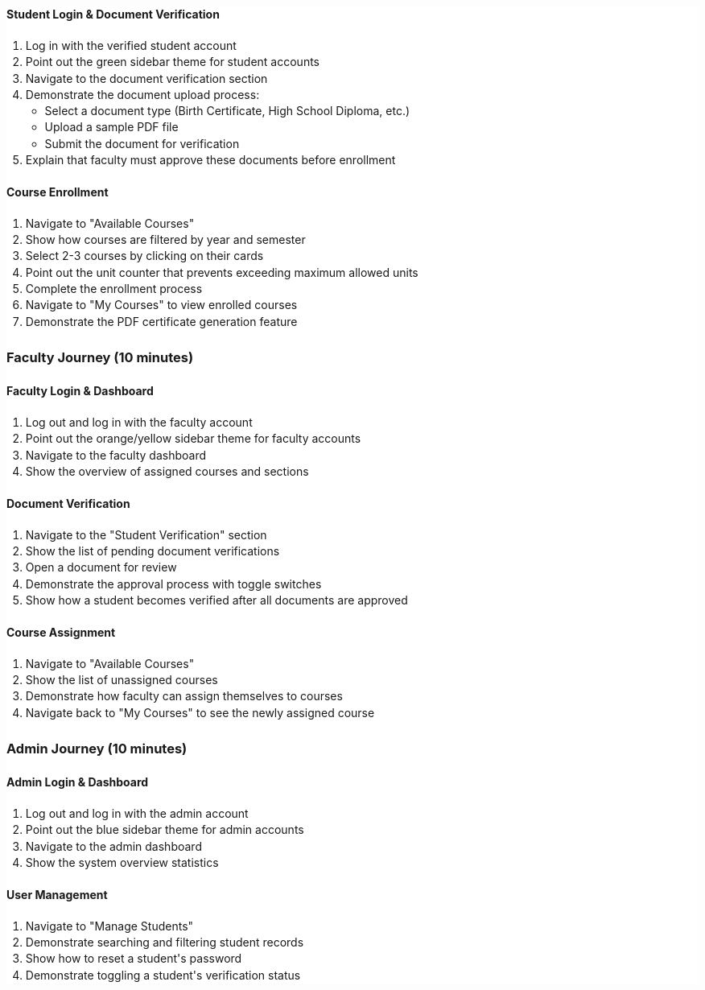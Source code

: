 #### Student Login & Document Verification
1. Log in with the verified student account
2. Point out the green sidebar theme for student accounts
3. Navigate to the document verification section
4. Demonstrate the document upload process:
   - Select a document type (Birth Certificate, High School Diploma, etc.)
   - Upload a sample PDF file
   - Submit the document for verification
5. Explain that faculty must approve these documents before enrollment

#### Course Enrollment
1. Navigate to "Available Courses"
2. Show how courses are filtered by year and semester
3. Select 2-3 courses by clicking on their cards
4. Point out the unit counter that prevents exceeding maximum allowed units
5. Complete the enrollment process
6. Navigate to "My Courses" to view enrolled courses
7. Demonstrate the PDF certificate generation feature

### Faculty Journey (10 minutes)

#### Faculty Login & Dashboard
1. Log out and log in with the faculty account
2. Point out the orange/yellow sidebar theme for faculty accounts
3. Navigate to the faculty dashboard
4. Show the overview of assigned courses and sections

#### Document Verification
1. Navigate to the "Student Verification" section
2. Show the list of pending document verifications
3. Open a document for review
4. Demonstrate the approval process with toggle switches
5. Show how a student becomes verified after all documents are approved

#### Course Assignment
1. Navigate to "Available Courses"
2. Show the list of unassigned courses
3. Demonstrate how faculty can assign themselves to courses
4. Navigate back to "My Courses" to see the newly assigned course

### Admin Journey (10 minutes)

#### Admin Login & Dashboard
1. Log out and log in with the admin account
2. Point out the blue sidebar theme for admin accounts
3. Navigate to the admin dashboard
4. Show the system overview statistics

#### User Management
1. Navigate to "Manage Students"
2. Demonstrate searching and filtering student records
3. Show how to reset a student's password
4. Demonstrate toggling a student's verification status
